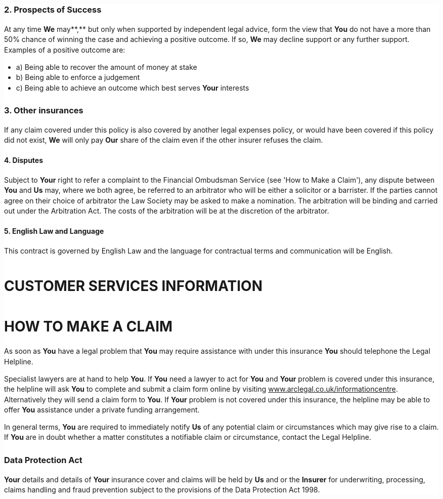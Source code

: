 ### **2. Prospects of Success**

At any time **We** may**,** but only when supported by independent legal advice, form the view that **You** do not have a more than 50% chance of winning the case and achieving a positive outcome. If so, **We** may decline support or any further support. Examples of a positive outcome are:

- a) Being able to recover the amount of money at stake
- b) Being able to enforce a judgement
- c) Being able to achieve an outcome which best serves **Your** interests

### **3. Other insurances**

If any claim covered under this policy is also covered by another legal expenses policy, or would have been covered if this policy did not exist, **We** will only pay **Our** share of the claim even if the other insurer refuses the claim.

#### **4. Disputes**

Subject to **Your** right to refer a complaint to the Financial Ombudsman Service (see 'How to Make a Claim'), any dispute between **You** and **Us** may, where we both agree, be referred to an arbitrator who will be either a solicitor or a barrister. If the parties cannot agree on their choice of arbitrator the Law Society may be asked to make a nomination. The arbitration will be binding and carried out under the Arbitration Act. The costs of the arbitration will be at the discretion of the arbitrator.

#### **5. English Law and Language**

This contract is governed by English Law and the language for contractual terms and communication will be English.

# **CUSTOMER SERVICES INFORMATION**

# **HOW TO MAKE A CLAIM**

As soon as **You** have a legal problem that **You** may require assistance with under this insurance **You** should telephone the Legal Helpline.

Specialist lawyers are at hand to help **You**. If **You** need a lawyer to act for **You** and **Your** problem is covered under this insurance, the helpline will ask **You** to complete and submit a claim form online by visiting www.arclegal.co.uk/informationcentre. Alternatively they will send a claim form to **You**. If **Your** problem is not covered under this insurance, the helpline may be able to offer **You** assistance under a private funding arrangement.

In general terms, **You** are required to immediately notify **Us** of any potential claim or circumstances which may give rise to a claim. If **You** are in doubt whether a matter constitutes a notifiable claim or circumstance, contact the Legal Helpline.

### **Data Protection Act**

**Your** details and details of **Your** insurance cover and claims will be held by **Us** and or the **Insurer** for underwriting, processing, claims handling and fraud prevention subject to the provisions of the Data Protection Act 1998.
